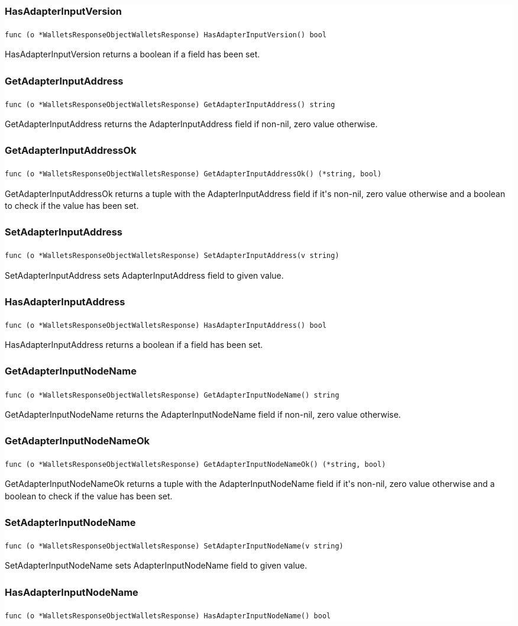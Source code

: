 ### HasAdapterInputVersion

`func (o *WalletsResponseObjectWalletsResponse) HasAdapterInputVersion() bool`

HasAdapterInputVersion returns a boolean if a field has been set.

### GetAdapterInputAddress

`func (o *WalletsResponseObjectWalletsResponse) GetAdapterInputAddress() string`

GetAdapterInputAddress returns the AdapterInputAddress field if non-nil, zero value otherwise.

### GetAdapterInputAddressOk

`func (o *WalletsResponseObjectWalletsResponse) GetAdapterInputAddressOk() (*string, bool)`

GetAdapterInputAddressOk returns a tuple with the AdapterInputAddress field if it's non-nil, zero value otherwise
and a boolean to check if the value has been set.

### SetAdapterInputAddress

`func (o *WalletsResponseObjectWalletsResponse) SetAdapterInputAddress(v string)`

SetAdapterInputAddress sets AdapterInputAddress field to given value.

### HasAdapterInputAddress

`func (o *WalletsResponseObjectWalletsResponse) HasAdapterInputAddress() bool`

HasAdapterInputAddress returns a boolean if a field has been set.

### GetAdapterInputNodeName

`func (o *WalletsResponseObjectWalletsResponse) GetAdapterInputNodeName() string`

GetAdapterInputNodeName returns the AdapterInputNodeName field if non-nil, zero value otherwise.

### GetAdapterInputNodeNameOk

`func (o *WalletsResponseObjectWalletsResponse) GetAdapterInputNodeNameOk() (*string, bool)`

GetAdapterInputNodeNameOk returns a tuple with the AdapterInputNodeName field if it's non-nil, zero value otherwise
and a boolean to check if the value has been set.

### SetAdapterInputNodeName

`func (o *WalletsResponseObjectWalletsResponse) SetAdapterInputNodeName(v string)`

SetAdapterInputNodeName sets AdapterInputNodeName field to given value.

### HasAdapterInputNodeName

`func (o *WalletsResponseObjectWalletsResponse) HasAdapterInputNodeName() bool`
